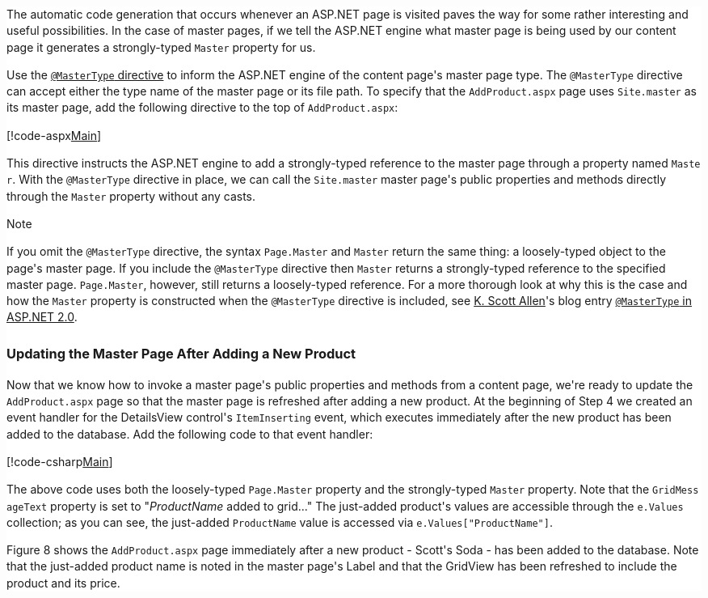 The automatic code generation that occurs whenever an ASP.NET page is visited paves the way for some rather interesting and useful possibilities. In the case of master pages, if we tell the ASP.NET engine what master page is being used by our content page it generates a strongly-typed `Master` property for us.

Use the [`@MasterType` directive](https://msdn.microsoft.com/en-us/library/ms228274.aspx) to inform the ASP.NET engine of the content page's master page type. The `@MasterType` directive can accept either the type name of the master page or its file path. To specify that the `AddProduct.aspx` page uses `Site.master` as its master page, add the following directive to the top of `AddProduct.aspx`:


[!code-aspx[Main](interacting-with-the-master-page-from-the-content-page-cs/samples/sample9.aspx)]

This directive instructs the ASP.NET engine to add a strongly-typed reference to the master page through a property named `Master`. With the `@MasterType` directive in place, we can call the `Site.master` master page's public properties and methods directly through the `Master` property without any casts.

> [!NOTE]
> If you omit the `@MasterType` directive, the syntax `Page.Master` and `Master` return the same thing: a loosely-typed object to the page's master page. If you include the `@MasterType` directive then `Master` returns a strongly-typed reference to the specified master page. `Page.Master`, however, still returns a loosely-typed reference. For a more thorough look at why this is the case and how the `Master` property is constructed when the `@MasterType` directive is included, see [K. Scott Allen](http://odetocode.com/blogs/scott/default.aspx)'s blog entry [`@MasterType` in ASP.NET 2.0](http://odetocode.com/Blogs/scott/archive/2005/07/16/1944.aspx).


### Updating the Master Page After Adding a New Product

Now that we know how to invoke a master page's public properties and methods from a content page, we're ready to update the `AddProduct.aspx` page so that the master page is refreshed after adding a new product. At the beginning of Step 4 we created an event handler for the DetailsView control's `ItemInserting` event, which executes immediately after the new product has been added to the database. Add the following code to that event handler:


[!code-csharp[Main](interacting-with-the-master-page-from-the-content-page-cs/samples/sample10.cs)]

The above code uses both the loosely-typed `Page.Master` property and the strongly-typed `Master` property. Note that the `GridMessageText` property is set to "*ProductName* added to grid..." The just-added product's values are accessible through the `e.Values` collection; as you can see, the just-added `ProductName` value is accessed via `e.Values["ProductName"]`.

Figure 8 shows the `AddProduct.aspx` page immediately after a new product - Scott's Soda - has been added to the database. Note that the just-added product name is noted in the master page's Label and that the GridView has been refreshed to include the product and its price.

